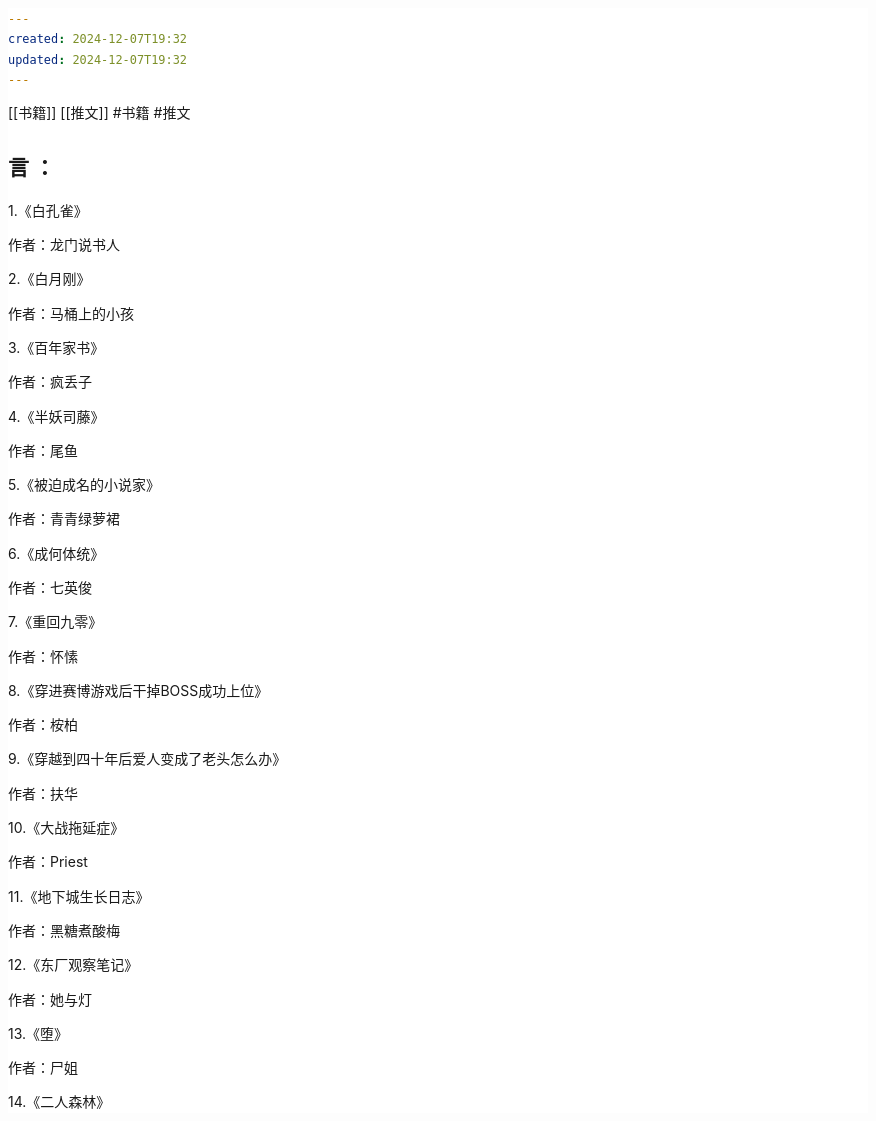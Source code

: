 ```yaml
---
created: 2024-12-07T19:32
updated: 2024-12-07T19:32
---
```

[[书籍]] [[推文]]  #书籍 #推文
## 言 ：
1.《白孔雀》

作者：龙门说书人

2.《白月刚》

作者：马桶上的小孩

3.《百年家书》

作者：疯丢子

4.《半妖司藤》

作者：尾鱼

5.《被迫成名的小说家》

作者：青青绿萝裙

6.《成何体统》

作者：七英俊

7.《重回九零》

作者：怀愫

8.《穿进赛博游戏后干掉BOSS成功上位》

作者：桉柏

9.《穿越到四十年后爱人变成了老头怎么办》

作者：扶华

10.《大战拖延症》

作者：Priest

11.《地下城生长日志》

作者：黑糖煮酸梅

12.《东厂观察笔记》

作者：她与灯

13.《堕》

作者：尸姐

14.《二人森林》
